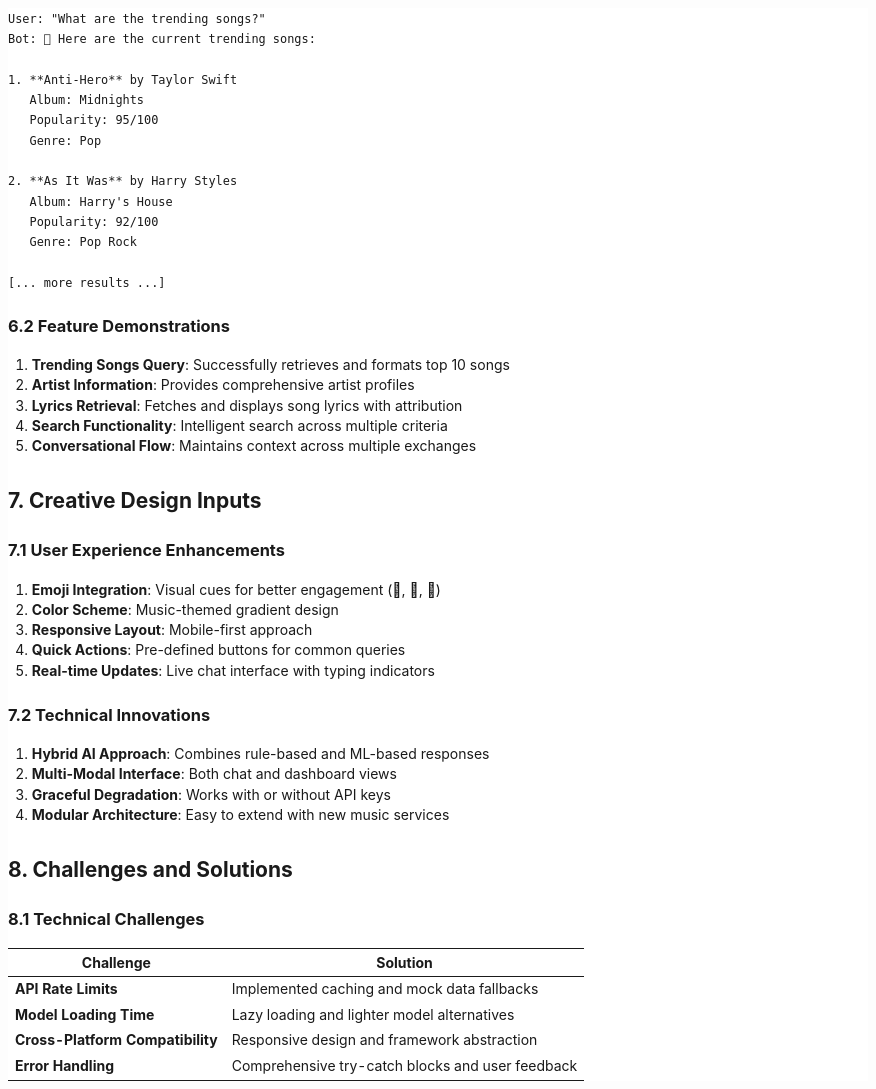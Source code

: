 ```
User: "What are the trending songs?"
Bot: 🎵 Here are the current trending songs:

1. **Anti-Hero** by Taylor Swift
   Album: Midnights
   Popularity: 95/100
   Genre: Pop

2. **As It Was** by Harry Styles
   Album: Harry's House
   Popularity: 92/100
   Genre: Pop Rock

[... more results ...]
```

### 6.2 Feature Demonstrations

1. **Trending Songs Query**: Successfully retrieves and formats top 10 songs
2. **Artist Information**: Provides comprehensive artist profiles
3. **Lyrics Retrieval**: Fetches and displays song lyrics with attribution
4. **Search Functionality**: Intelligent search across multiple criteria
5. **Conversational Flow**: Maintains context across multiple exchanges

## 7. Creative Design Inputs

### 7.1 User Experience Enhancements

1. **Emoji Integration**: Visual cues for better engagement (🎵, 🎤, 📝)
2. **Color Scheme**: Music-themed gradient design
3. **Responsive Layout**: Mobile-first approach
4. **Quick Actions**: Pre-defined buttons for common queries
5. **Real-time Updates**: Live chat interface with typing indicators

### 7.2 Technical Innovations

1. **Hybrid AI Approach**: Combines rule-based and ML-based responses
2. **Multi-Modal Interface**: Both chat and dashboard views
3. **Graceful Degradation**: Works with or without API keys
4. **Modular Architecture**: Easy to extend with new music services

## 8. Challenges and Solutions

### 8.1 Technical Challenges

| Challenge | Solution |
|-----------|----------|
| **API Rate Limits** | Implemented caching and mock data fallbacks |
| **Model Loading Time** | Lazy loading and lighter model alternatives |
| **Cross-Platform Compatibility** | Responsive design and framework abstraction |
| **Error Handling** | Comprehensive try-catch blocks and user feedback |
